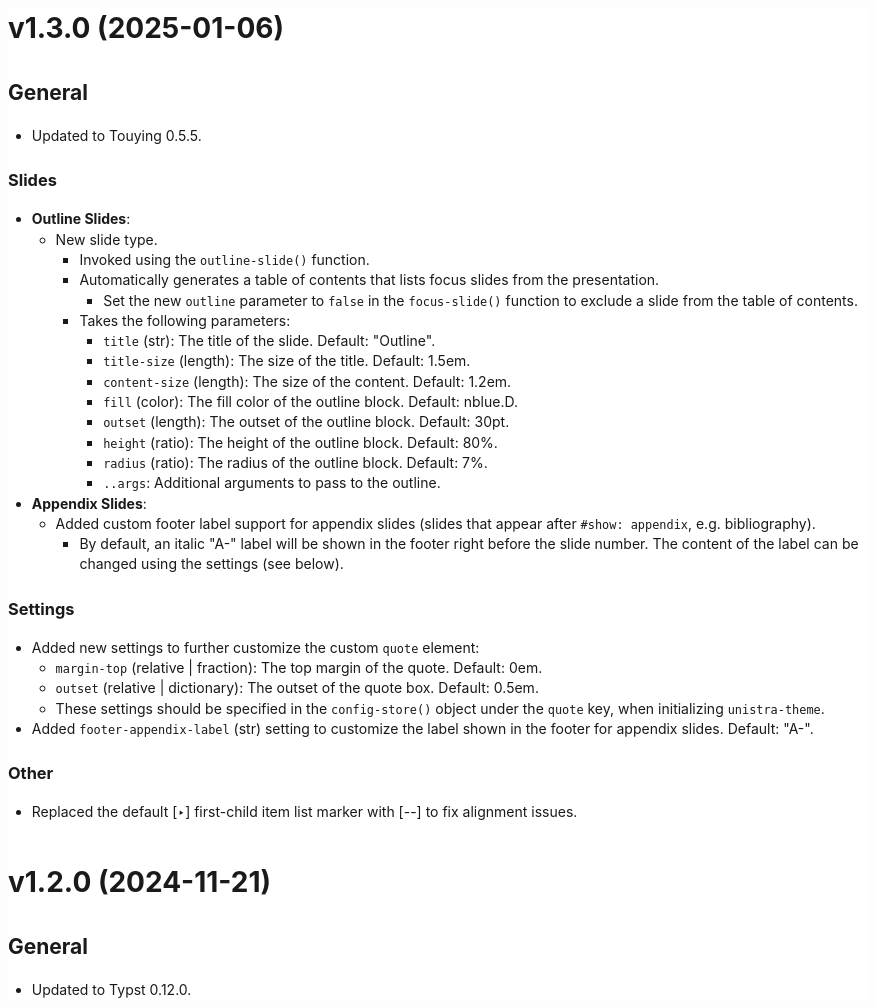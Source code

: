 # v1.3.0 (2025-01-06)

## General

- Updated to Touying 0.5.5.

### Slides

- **Outline Slides**:
  - New slide type.
    - Invoked using the `outline-slide()` function.
    - Automatically generates a table of contents that lists focus slides from the presentation.
      - Set the new `outline` parameter to `false` in the `focus-slide()` function to exclude a slide from the table of contents.
    - Takes the following parameters:
      - `title` (str): The title of the slide. Default: "Outline".
      - `title-size` (length): The size of the title. Default: 1.5em.
      - `content-size` (length): The size of the content. Default: 1.2em.
      - `fill` (color): The fill color of the outline block. Default: nblue.D.
      - `outset` (length): The outset of the outline block. Default: 30pt.
      - `height` (ratio): The height of the outline block. Default: 80%.
      - `radius` (ratio): The radius of the outline block. Default: 7%.
      - `..args`: Additional arguments to pass to the outline.
- **Appendix Slides**:
  - Added custom footer label support for appendix slides (slides that appear after `#show: appendix`, e.g. bibliography).
    - By default, an italic "A-" label will be shown in the footer right before the slide number. The content of the label can be changed using the settings (see below).

### Settings

- Added new settings to further customize the custom `quote` element:
  - `margin-top` (relative | fraction): The top margin of the quote. Default: 0em.
  - `outset` (relative | dictionary): The outset of the quote box. Default: 0.5em.
  - These settings should be specified in the `config-store()` object under the `quote` key, when initializing `unistra-theme`.
- Added `footer-appendix-label` (str) setting to customize the label shown in the footer for appendix slides. Default: "A-".

### Other

- Replaced the default [‣] first-child item list marker with [--] to fix alignment issues.

# v1.2.0 (2024-11-21)

## General

- Updated to Typst 0.12.0.
